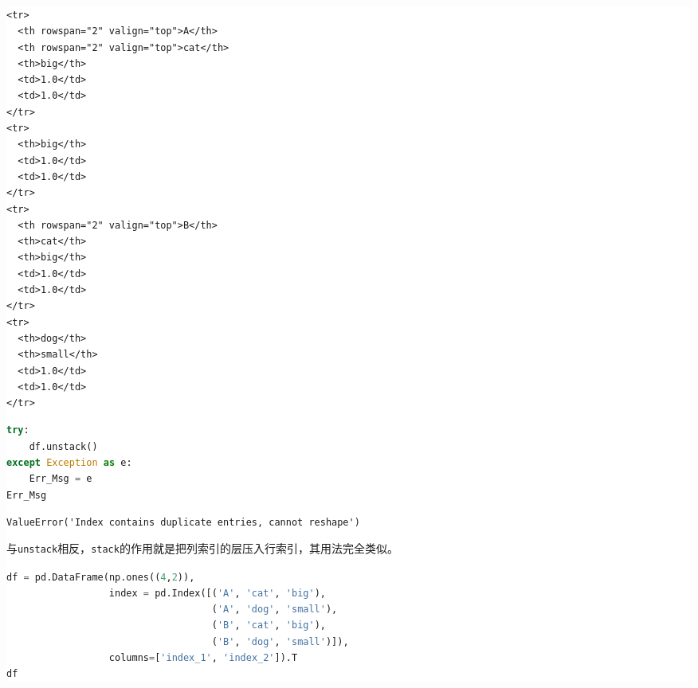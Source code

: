     <tr>
      <th rowspan="2" valign="top">A</th>
      <th rowspan="2" valign="top">cat</th>
      <th>big</th>
      <td>1.0</td>
      <td>1.0</td>
    </tr>
    <tr>
      <th>big</th>
      <td>1.0</td>
      <td>1.0</td>
    </tr>
    <tr>
      <th rowspan="2" valign="top">B</th>
      <th>cat</th>
      <th>big</th>
      <td>1.0</td>
      <td>1.0</td>
    </tr>
    <tr>
      <th>dog</th>
      <th>small</th>
      <td>1.0</td>
      <td>1.0</td>
    </tr>
  </tbody>
</table>
</div>




```python
try:
    df.unstack()
except Exception as e:
    Err_Msg = e
Err_Msg
```




    ValueError('Index contains duplicate entries, cannot reshape')



与`unstack`相反，`stack`的作用就是把列索引的层压入行索引，其用法完全类似。


```python
df = pd.DataFrame(np.ones((4,2)),
                  index = pd.Index([('A', 'cat', 'big'),
                                    ('A', 'dog', 'small'),
                                    ('B', 'cat', 'big'),
                                    ('B', 'dog', 'small')]),
                  columns=['index_1', 'index_2']).T
df
```
